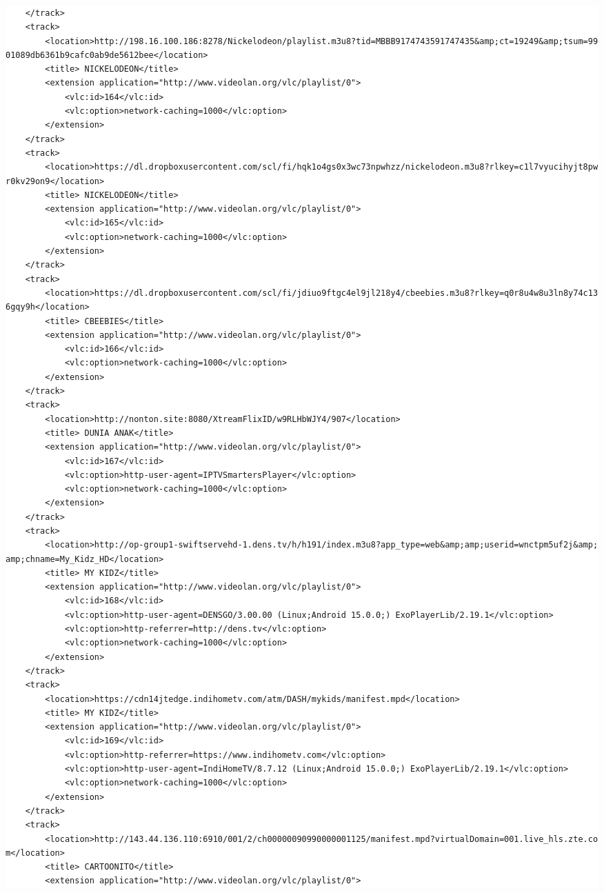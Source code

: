 		</track>
		<track>
			<location>http://198.16.100.186:8278/Nickelodeon/playlist.m3u8?tid=MBBB9174743591747435&amp;ct=19249&amp;tsum=9901089db6361b9cafc0ab9de5612bee</location>
			<title> NICKELODEON</title>
			<extension application="http://www.videolan.org/vlc/playlist/0">
				<vlc:id>164</vlc:id>
				<vlc:option>network-caching=1000</vlc:option>
			</extension>
		</track>
		<track>
			<location>https://dl.dropboxusercontent.com/scl/fi/hqk1o4gs0x3wc73npwhzz/nickelodeon.m3u8?rlkey=c1l7vyucihyjt8pwr0kv29on9</location>
			<title> NICKELODEON</title>
			<extension application="http://www.videolan.org/vlc/playlist/0">
				<vlc:id>165</vlc:id>
				<vlc:option>network-caching=1000</vlc:option>
			</extension>
		</track>
		<track>
			<location>https://dl.dropboxusercontent.com/scl/fi/jdiuo9ftgc4el9jl218y4/cbeebies.m3u8?rlkey=q0r8u4w8u3ln8y74c136gqy9h</location>
			<title> CBEEBIES</title>
			<extension application="http://www.videolan.org/vlc/playlist/0">
				<vlc:id>166</vlc:id>
				<vlc:option>network-caching=1000</vlc:option>
			</extension>
		</track>
		<track>
			<location>http://nonton.site:8080/XtreamFlixID/w9RLHbWJY4/907</location>
			<title> DUNIA ANAK</title>
			<extension application="http://www.videolan.org/vlc/playlist/0">
				<vlc:id>167</vlc:id>
				<vlc:option>http-user-agent=IPTVSmartersPlayer</vlc:option>
				<vlc:option>network-caching=1000</vlc:option>
			</extension>
		</track>
		<track>
			<location>http://op-group1-swiftservehd-1.dens.tv/h/h191/index.m3u8?app_type=web&amp;amp;userid=wnctpm5uf2j&amp;amp;chname=My_Kidz_HD</location>
			<title> MY KIDZ</title>
			<extension application="http://www.videolan.org/vlc/playlist/0">
				<vlc:id>168</vlc:id>
				<vlc:option>http-user-agent=DENSGO/3.00.00 (Linux;Android 15.0.0;) ExoPlayerLib/2.19.1</vlc:option>
				<vlc:option>http-referrer=http://dens.tv</vlc:option>
				<vlc:option>network-caching=1000</vlc:option>
			</extension>
		</track>
		<track>
			<location>https://cdn14jtedge.indihometv.com/atm/DASH/mykids/manifest.mpd</location>
			<title> MY KIDZ</title>
			<extension application="http://www.videolan.org/vlc/playlist/0">
				<vlc:id>169</vlc:id>
				<vlc:option>http-referrer=https://www.indihometv.com</vlc:option>
				<vlc:option>http-user-agent=IndiHomeTV/8.7.12 (Linux;Android 15.0.0;) ExoPlayerLib/2.19.1</vlc:option>
				<vlc:option>network-caching=1000</vlc:option>
			</extension>
		</track>
		<track>
			<location>http://143.44.136.110:6910/001/2/ch00000090990000001125/manifest.mpd?virtualDomain=001.live_hls.zte.com</location>
			<title> CARTOONITO</title>
			<extension application="http://www.videolan.org/vlc/playlist/0">